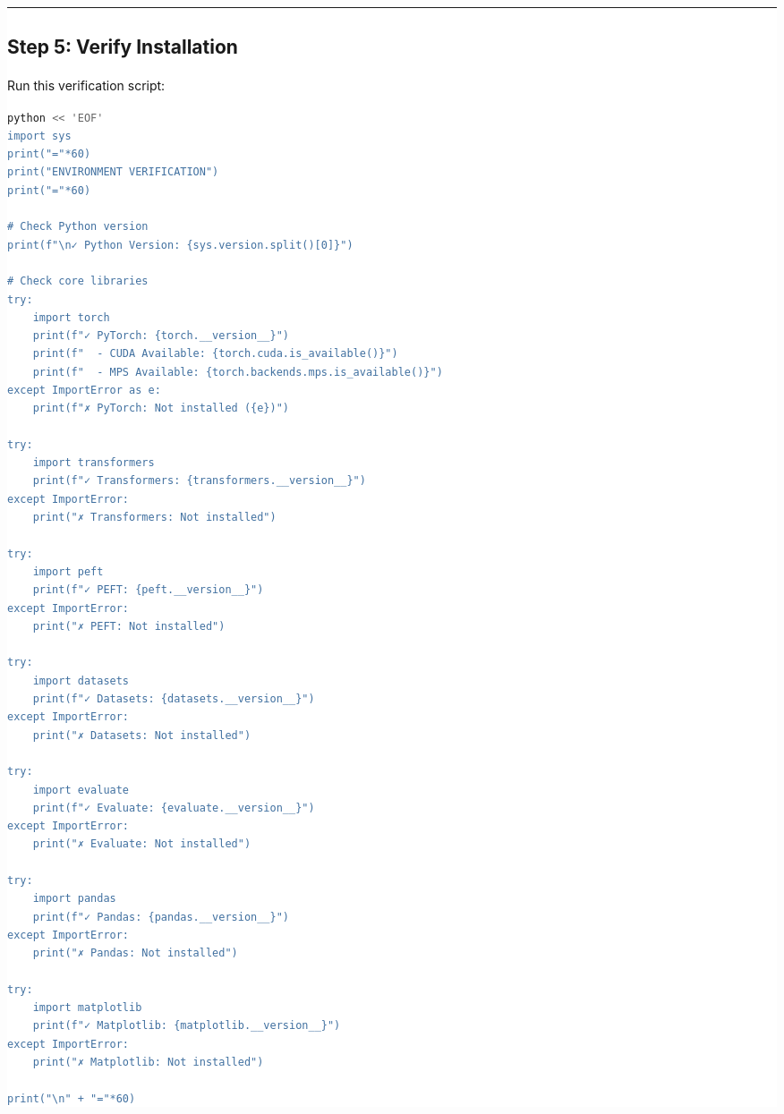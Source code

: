 ```bash
```

---

## Step 5: Verify Installation

Run this verification script:

```bash
python << 'EOF'
import sys
print("="*60)
print("ENVIRONMENT VERIFICATION")
print("="*60)

# Check Python version
print(f"\n✓ Python Version: {sys.version.split()[0]}")

# Check core libraries
try:
    import torch
    print(f"✓ PyTorch: {torch.__version__}")
    print(f"  - CUDA Available: {torch.cuda.is_available()}")
    print(f"  - MPS Available: {torch.backends.mps.is_available()}")
except ImportError as e:
    print(f"✗ PyTorch: Not installed ({e})")

try:
    import transformers
    print(f"✓ Transformers: {transformers.__version__}")
except ImportError:
    print("✗ Transformers: Not installed")

try:
    import peft
    print(f"✓ PEFT: {peft.__version__}")
except ImportError:
    print("✗ PEFT: Not installed")

try:
    import datasets
    print(f"✓ Datasets: {datasets.__version__}")
except ImportError:
    print("✗ Datasets: Not installed")

try:
    import evaluate
    print(f"✓ Evaluate: {evaluate.__version__}")
except ImportError:
    print("✗ Evaluate: Not installed")

try:
    import pandas
    print(f"✓ Pandas: {pandas.__version__}")
except ImportError:
    print("✗ Pandas: Not installed")

try:
    import matplotlib
    print(f"✓ Matplotlib: {matplotlib.__version__}")
except ImportError:
    print("✗ Matplotlib: Not installed")

print("\n" + "="*60)
```